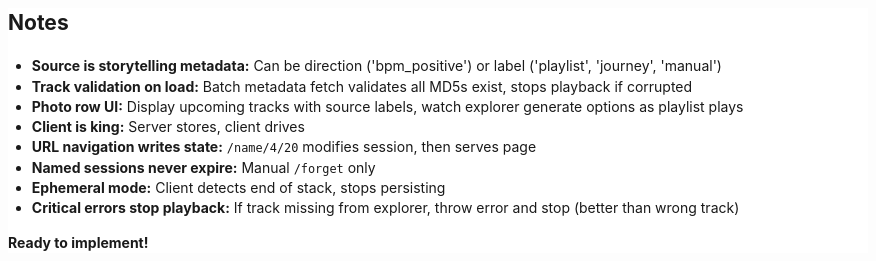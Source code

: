 
## Notes

- **Source is storytelling metadata:** Can be direction ('bpm_positive') or label ('playlist', 'journey', 'manual')
- **Track validation on load:** Batch metadata fetch validates all MD5s exist, stops playback if corrupted
- **Photo row UI:** Display upcoming tracks with source labels, watch explorer generate options as playlist plays
- **Client is king:** Server stores, client drives
- **URL navigation writes state:** `/name/4/20` modifies session, then serves page
- **Named sessions never expire:** Manual `/forget` only
- **Ephemeral mode:** Client detects end of stack, stops persisting
- **Critical errors stop playback:** If track missing from explorer, throw error and stop (better than wrong track)

**Ready to implement!**
